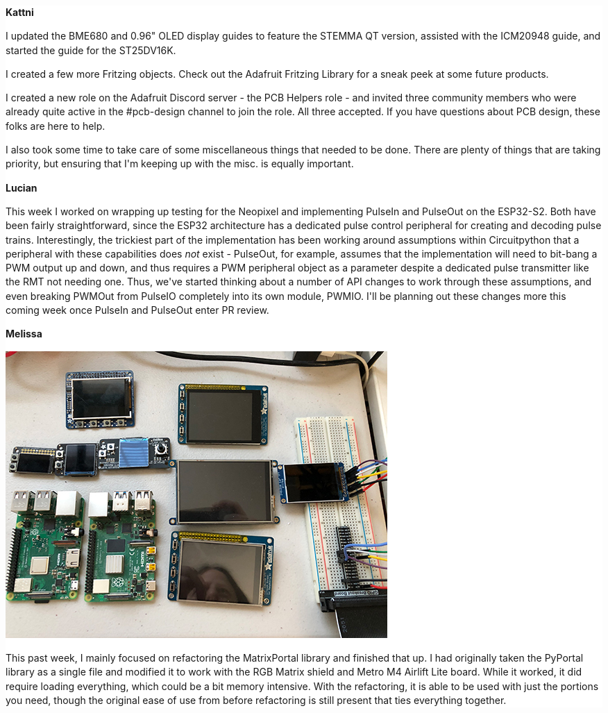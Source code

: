 **Kattni**

I updated the BME680 and 0.96" OLED display guides to feature the STEMMA QT version, assisted with the ICM20948 guide, and started the guide for the ST25DV16K.

I created a few more Fritzing objects. Check out the Adafruit Fritzing Library for a sneak peek at some future products.

I created a new role on the Adafruit Discord server - the PCB Helpers role - and invited three community members who were already quite active in the #pcb-design channel to join the role. All three accepted. If you have questions about PCB design, these folks are here to help.

I also took some time to take care of some miscellaneous things that needed to be done. There are plenty of things that are taking priority, but ensuring that I'm keeping up with the misc. is equally important.

**Lucian**

This week I worked on wrapping up testing for the Neopixel and implementing PulseIn and PulseOut on the ESP32-S2. Both have been fairly straightforward, since the ESP32 architecture has a dedicated pulse control peripheral for creating and decoding pulse trains. Interestingly, the trickiest part of the implementation has been working around assumptions within Circuitpython that a peripheral with these capabilities does *not* exist - PulseOut, for example, assumes that the implementation will need to bit-bang a PWM output up and down, and thus requires a PWM peripheral object as a parameter despite a dedicated pulse transmitter like the RMT not needing one. Thus, we've started thinking about a number of API changes to work through these assumptions, and even breaking PWMOut from PulseIO completely into its own module, PWMIO. I'll be planning out these changes more this coming week once PulseIn and PulseOut enter PR review. 

**Melissa**

[![Melissa](../assets/20200811/20200811melissa1.jpg)](https://circuitpython.org/)

This past week, I mainly focused on refactoring the MatrixPortal library and finished that up. I had originally taken the PyPortal library as a single file and modified it to work with the RGB Matrix shield and Metro M4 Airlift Lite board. While it worked, it did require loading everything, which could be a bit memory intensive. With the refactoring, it is able to be used with just the portions you need, though the original ease of use from before refactoring is still present that ties everything together.
